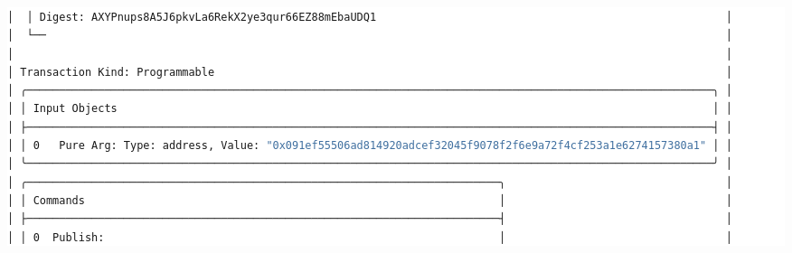 ```bash
│  │ Digest: AXYPnups8A5J6pkvLa6RekX2ye3qur66EZ88mEbaUDQ1                                                      │
│  └──                                                                                                         │
│                                                                                                              │
│ Transaction Kind: Programmable                                                                               │
│ ╭──────────────────────────────────────────────────────────────────────────────────────────────────────────╮ │
│ │ Input Objects                                                                                            │ │
│ ├──────────────────────────────────────────────────────────────────────────────────────────────────────────┤ │
│ │ 0   Pure Arg: Type: address, Value: "0x091ef55506ad814920adcef32045f9078f2f6e9a72f4cf253a1e6274157380a1" │ │
│ ╰──────────────────────────────────────────────────────────────────────────────────────────────────────────╯ │
│ ╭─────────────────────────────────────────────────────────────────────────╮                                  │
│ │ Commands                                                                │                                  │
│ ├─────────────────────────────────────────────────────────────────────────┤                                  │
│ │ 0  Publish:                                                             │                                  │
